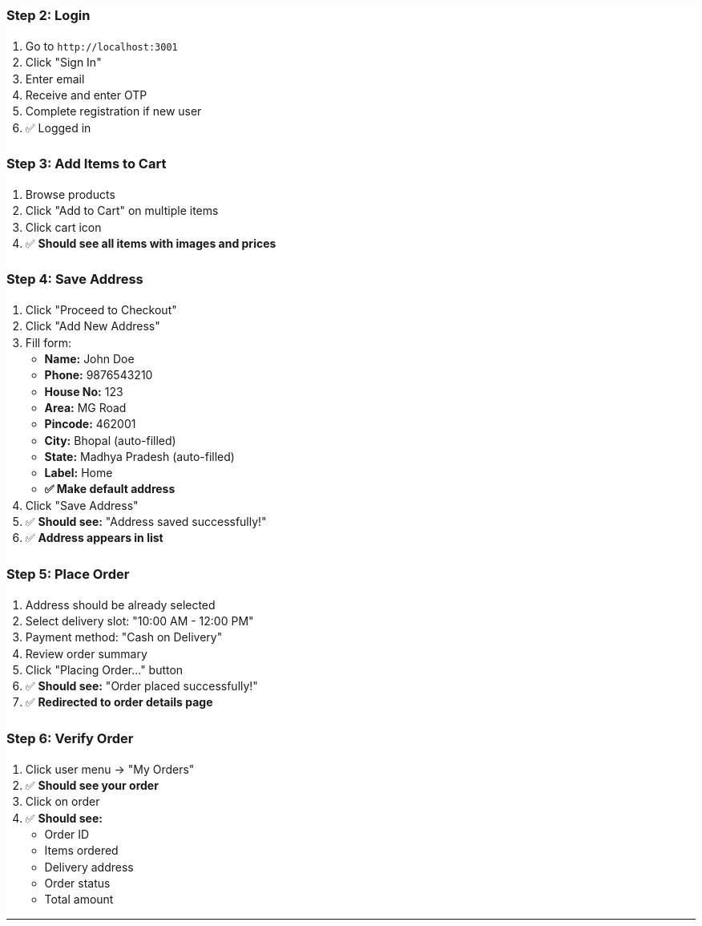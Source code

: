 ### **Step 2: Login**
1. Go to `http://localhost:3001`
2. Click "Sign In"
3. Enter email
4. Receive and enter OTP
5. Complete registration if new user
6. ✅ Logged in

### **Step 3: Add Items to Cart**
1. Browse products
2. Click "Add to Cart" on multiple items
3. Click cart icon
4. ✅ **Should see all items with images and prices**

### **Step 4: Save Address**
1. Click "Proceed to Checkout"
2. Click "Add New Address"
3. Fill form:
   - **Name:** John Doe
   - **Phone:** 9876543210
   - **House No:** 123
   - **Area:** MG Road
   - **Pincode:** 462001
   - **City:** Bhopal (auto-filled)
   - **State:** Madhya Pradesh (auto-filled)
   - **Label:** Home
   - **✅ Make default address**
4. Click "Save Address"
5. ✅ **Should see:** "Address saved successfully!"
6. ✅ **Address appears in list**

### **Step 5: Place Order**
1. Address should be already selected
2. Select delivery slot: "10:00 AM - 12:00 PM"
3. Payment method: "Cash on Delivery"
4. Review order summary
5. Click "Placing Order..." button
6. ✅ **Should see:** "Order placed successfully!"
7. ✅ **Redirected to order details page**

### **Step 6: Verify Order**
1. Click user menu → "My Orders"
2. ✅ **Should see your order**
3. Click on order
4. ✅ **Should see:**
   - Order ID
   - Items ordered
   - Delivery address
   - Order status
   - Total amount

---
